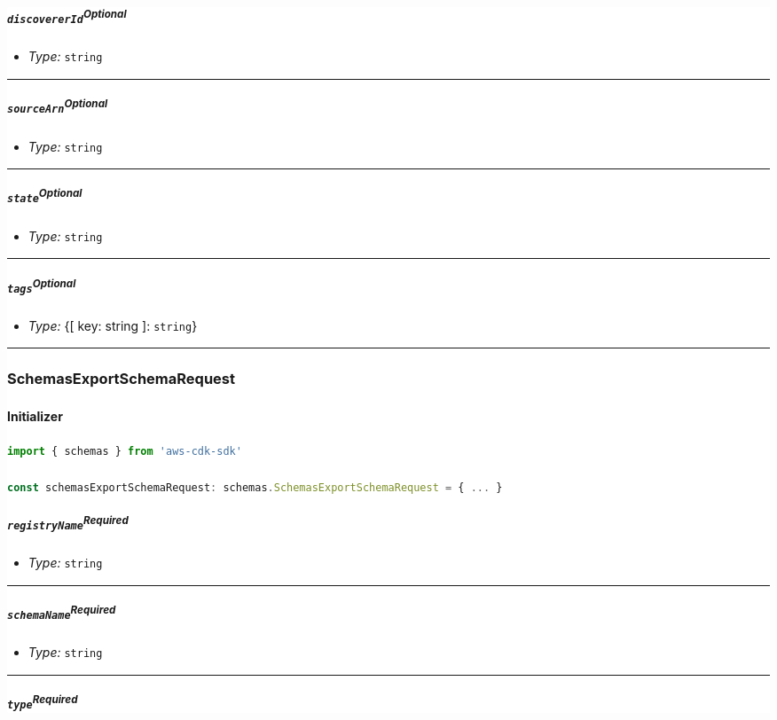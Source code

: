 ##### `discovererId`<sup>Optional</sup> <a name="aws-cdk-sdk.schemas.SchemasDiscovererSummary.property.discovererId"></a>

- *Type:* `string`

---

##### `sourceArn`<sup>Optional</sup> <a name="aws-cdk-sdk.schemas.SchemasDiscovererSummary.property.sourceArn"></a>

- *Type:* `string`

---

##### `state`<sup>Optional</sup> <a name="aws-cdk-sdk.schemas.SchemasDiscovererSummary.property.state"></a>

- *Type:* `string`

---

##### `tags`<sup>Optional</sup> <a name="aws-cdk-sdk.schemas.SchemasDiscovererSummary.property.tags"></a>

- *Type:* {[ key: string ]: `string`}

---

### SchemasExportSchemaRequest <a name="aws-cdk-sdk.schemas.SchemasExportSchemaRequest"></a>

#### Initializer <a name="[object Object].Initializer"></a>

```typescript
import { schemas } from 'aws-cdk-sdk'

const schemasExportSchemaRequest: schemas.SchemasExportSchemaRequest = { ... }
```

##### `registryName`<sup>Required</sup> <a name="aws-cdk-sdk.schemas.SchemasExportSchemaRequest.property.registryName"></a>

- *Type:* `string`

---

##### `schemaName`<sup>Required</sup> <a name="aws-cdk-sdk.schemas.SchemasExportSchemaRequest.property.schemaName"></a>

- *Type:* `string`

---

##### `type`<sup>Required</sup> <a name="aws-cdk-sdk.schemas.SchemasExportSchemaRequest.property.type"></a>
